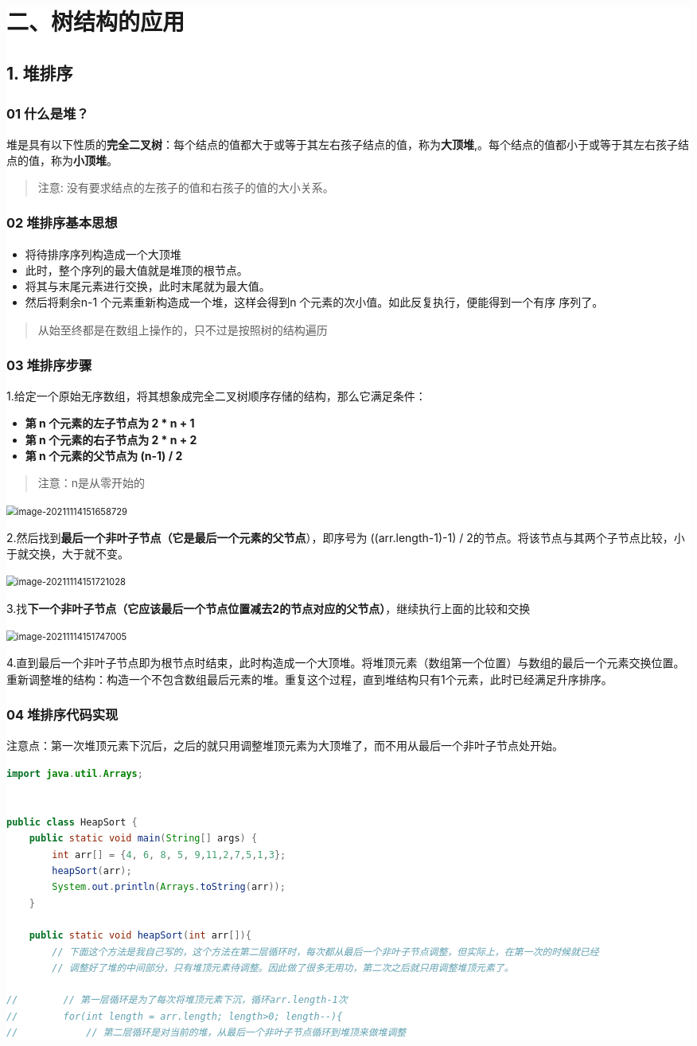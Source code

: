 # 二、树结构的应用

## 1. 堆排序

### 01 什么是堆？

堆是具有以下性质的**完全二叉树**：每个结点的值都大于或等于其左右孩子结点的值，称为**大顶堆**,。每个结点的值都小于或等于其左右孩子结点的值，称为**小顶堆**。

> 注意: 没有要求结点的左孩子的值和右孩子的值的大小关系。

### 02 堆排序基本思想

- 将待排序序列构造成一个大顶堆
- 此时，整个序列的最大值就是堆顶的根节点。
- 将其与末尾元素进行交换，此时末尾就为最大值。
- 然后将剩余n-1 个元素重新构造成一个堆，这样会得到n 个元素的次小值。如此反复执行，便能得到一个有序
  序列了。

> 从始至终都是在数组上操作的，只不过是按照树的结构遍历

### 03 堆排序步骤

1.给定一个原始无序数组，将其想象成完全二叉树顺序存储的结构，那么它满足条件：

* **第 n 个元素的左子节点为 2 * n + 1**
* **第 n 个元素的右子节点为 2 * n + 2**
* **第 n 个元素的父节点为 (n-1) / 2**

> 注意：n是从零开始的

<img src="C:\Users\10277\AppData\Roaming\Typora\typora-user-images\image-20211114151658729.png" alt="image-20211114151658729" style="zoom: 80%;" />

2.然后找到**最后一个非叶子节点（它是最后一个元素的父节点**），即序号为 ((arr.length-1)-1) / 2的节点。将该节点与其两个子节点比较，小于就交换，大于就不变。

<img src="C:\Users\10277\AppData\Roaming\Typora\typora-user-images\image-20211114151721028.png" alt="image-20211114151721028" style="zoom:80%;" />

3.找**下一个非叶子节点（它应该最后一个节点位置减去2的节点对应的父节点）**，继续执行上面的比较和交换

<img src="C:\Users\10277\AppData\Roaming\Typora\typora-user-images\image-20211114151747005.png" alt="image-20211114151747005" style="zoom:80%;" />

4.直到最后一个非叶子节点即为根节点时结束，此时构造成一个大顶堆。将堆顶元素（数组第一个位置）与数组的最后一个元素交换位置。重新调整堆的结构：构造一个不包含数组最后元素的堆。重复这个过程，直到堆结构只有1个元素，此时已经满足升序排序。

### 04 堆排序代码实现

注意点：第一次堆顶元素下沉后，之后的就只用调整堆顶元素为大顶堆了，而不用从最后一个非叶子节点处开始。

```java
import java.util.Arrays;


public class HeapSort {
    public static void main(String[] args) {
        int arr[] = {4, 6, 8, 5, 9,11,2,7,5,1,3};
        heapSort(arr);
        System.out.println(Arrays.toString(arr));
    }

    public static void heapSort(int arr[]){
        // 下面这个方法是我自己写的，这个方法在第二层循环时，每次都从最后一个非叶子节点调整，但实际上，在第一次的时候就已经
        // 调整好了堆的中间部分，只有堆顶元素待调整。因此做了很多无用功，第二次之后就只用调整堆顶元素了。

//        // 第一层循环是为了每次将堆顶元素下沉，循环arr.length-1次
//        for(int length = arr.length; length>0; length--){
//            // 第二层循环是对当前的堆，从最后一个非叶子节点循环到堆顶来做堆调整
```